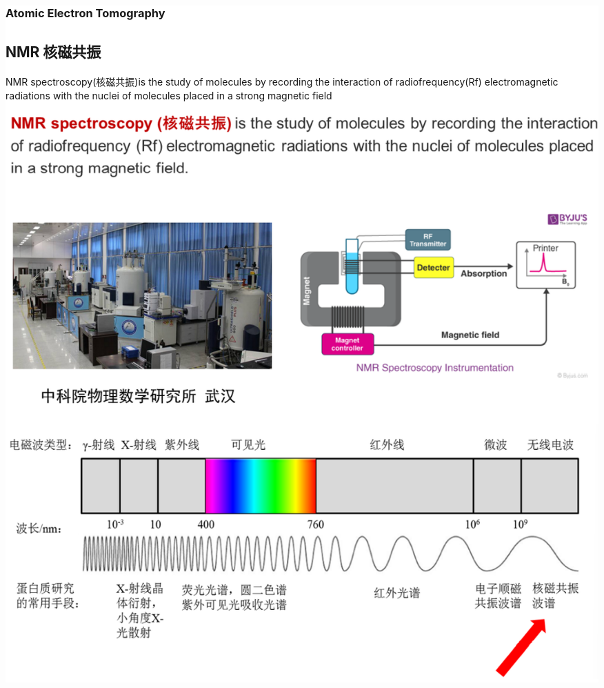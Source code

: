 

### Atomic Electron Tomography

## NMR 核磁共振

NMR spectroscopy(核磁共振)is the study of molecules by recording the interaction of radiofrequency(Rf) electromagnetic radiations with the nuclei of molecules placed in a strong magnetic field

![image-20211024004934324](image/image-20211024004934324.png)

![image-20211024004958233](image/image-20211024004958233.png)
